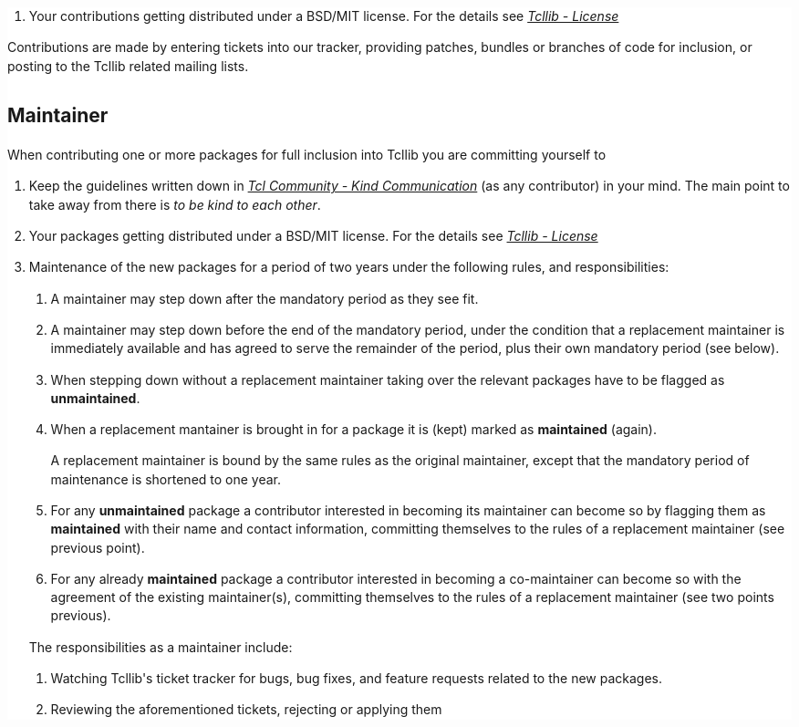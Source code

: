   1. Your contributions getting distributed under a BSD/MIT license\. For the
     details see *[Tcllib \- License](tcllib\_license\.md)*

Contributions are made by entering tickets into our tracker, providing patches,
bundles or branches of code for inclusion, or posting to the Tcllib related
mailing lists\.

## <a name='subsection2'></a>Maintainer

When contributing one or more packages for full inclusion into Tcllib you are
committing yourself to

  1. Keep the guidelines written down in *[Tcl Community \- Kind
     Communication](tcl\_community\_communication\.md)* \(as any contributor\) in
     your mind\. The main point to take away from there is *to be kind to each
     other*\.

  1. Your packages getting distributed under a BSD/MIT license\. For the details
     see *[Tcllib \- License](tcllib\_license\.md)*

  1. Maintenance of the new packages for a period of two years under the
     following rules, and responsibilities:

       1) A maintainer may step down after the mandatory period as they see fit\.

       1) A maintainer may step down before the end of the mandatory period,
          under the condition that a replacement maintainer is immediately
          available and has agreed to serve the remainder of the period, plus
          their own mandatory period \(see below\)\.

       1) When stepping down without a replacement maintainer taking over the
          relevant packages have to be flagged as __unmaintained__\.

       1) When a replacement mantainer is brought in for a package it is \(kept\)
          marked as __maintained__ \(again\)\.

          A replacement maintainer is bound by the same rules as the original
          maintainer, except that the mandatory period of maintenance is
          shortened to one year\.

       1) For any __unmaintained__ package a contributor interested in
          becoming its maintainer can become so by flagging them as
          __maintained__ with their name and contact information, committing
          themselves to the rules of a replacement maintainer \(see previous
          point\)\.

       1) For any already __maintained__ package a contributor interested in
          becoming a co\-maintainer can become so with the agreement of the
          existing maintainer\(s\), committing themselves to the rules of a
          replacement maintainer \(see two points previous\)\.

     The responsibilities as a maintainer include:

       1) Watching Tcllib's ticket tracker for bugs, bug fixes, and feature
          requests related to the new packages\.

       1) Reviewing the aforementioned tickets, rejecting or applying them
